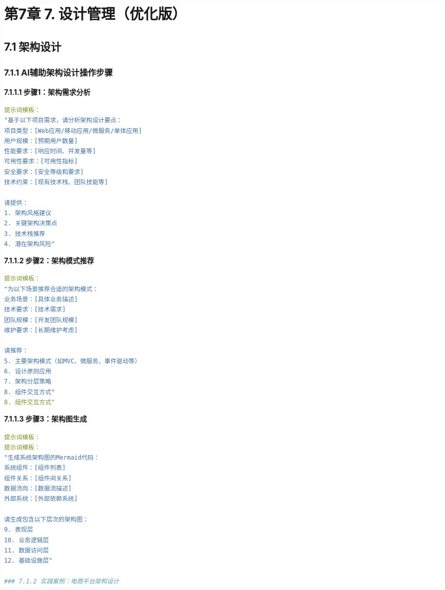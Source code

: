 # 第7章 7. 设计管理（优化版）


## 7.1 架构设计


### 7.1.1 AI辅助架构设计操作步骤


**7.1.1.1 步骤1：架构需求分析**

```yaml
提示词模板：
"基于以下项目需求，请分析架构设计要点：
项目类型：[Web应用/移动应用/微服务/单体应用]
用户规模：[预期用户数量]
性能要求：[响应时间、并发量等]
可用性要求：[可用性指标]
安全要求：[安全等级和要求]
技术约束：[现有技术栈、团队技能等]

请提供：
1. 架构风格建议
2. 关键架构决策点
3. 技术栈推荐
4. 潜在架构风险"

```

**7.1.1.2 步骤2：架构模式推荐**

```yaml
提示词模板：
"为以下场景推荐合适的架构模式：
业务场景：[具体业务描述]
技术要求：[技术需求]
团队规模：[开发团队规模]
维护要求：[长期维护考虑]

请推荐：
5. 主要架构模式（如MVC、微服务、事件驱动等）
6. 设计原则应用
7. 架构分层策略
8. 组件交互方式"
8. 组件交互方式"
```

**7.1.1.3 步骤3：架构图生成**

```yaml
提示词模板：
提示词模板：
"生成系统架构图的Mermaid代码：
系统组件：[组件列表]
组件关系：[组件间关系]
数据流向：[数据流描述]
外部系统：[外部依赖系统]

请生成包含以下层次的架构图：
9. 表现层
10. 业务逻辑层
11. 数据访问层
12. 基础设施层"

### 7.1.2 实践案例：电商平台架构设计

```